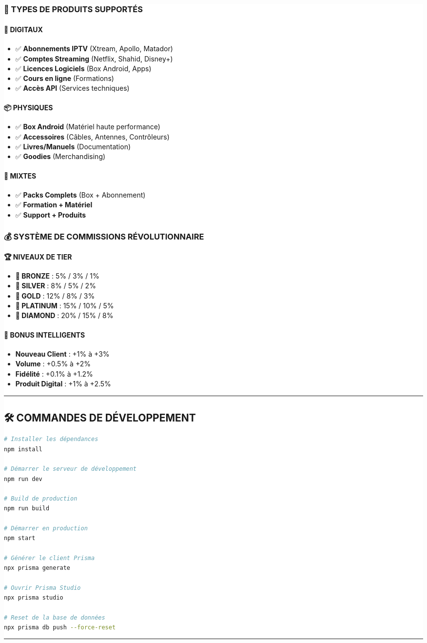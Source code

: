 ### **🎯 TYPES DE PRODUITS SUPPORTÉS**

#### **📱 DIGITAUX**
- ✅ **Abonnements IPTV** (Xtream, Apollo, Matador)
- ✅ **Comptes Streaming** (Netflix, Shahid, Disney+)
- ✅ **Licences Logiciels** (Box Android, Apps)
- ✅ **Cours en ligne** (Formations)
- ✅ **Accès API** (Services techniques)

#### **📦 PHYSIQUES**
- ✅ **Box Android** (Matériel haute performance)
- ✅ **Accessoires** (Câbles, Antennes, Contrôleurs)
- ✅ **Livres/Manuels** (Documentation)
- ✅ **Goodies** (Merchandising)

#### **🎁 MIXTES**
- ✅ **Packs Complets** (Box + Abonnement)
- ✅ **Formation + Matériel**
- ✅ **Support + Produits**

### **💰 SYSTÈME DE COMMISSIONS RÉVOLUTIONNAIRE**

#### **🏆 NIVEAUX DE TIER**
- **🥉 BRONZE** : 5% / 3% / 1%
- **🥈 SILVER** : 8% / 5% / 2%
- **🥇 GOLD** : 12% / 8% / 3%
- **💎 PLATINUM** : 15% / 10% / 5%
- **👑 DIAMOND** : 20% / 15% / 8%

#### **🎁 BONUS INTELLIGENTS**
- **Nouveau Client** : +1% à +3%
- **Volume** : +0.5% à +2%
- **Fidélité** : +0.1% à +1.2%
- **Produit Digital** : +1% à +2.5%

---

## 🛠️ **COMMANDES DE DÉVELOPPEMENT**

```bash
# Installer les dépendances
npm install

# Démarrer le serveur de développement
npm run dev

# Build de production
npm run build

# Démarrer en production
npm start

# Générer le client Prisma
npx prisma generate

# Ouvrir Prisma Studio
npx prisma studio

# Reset de la base de données
npx prisma db push --force-reset
```

---